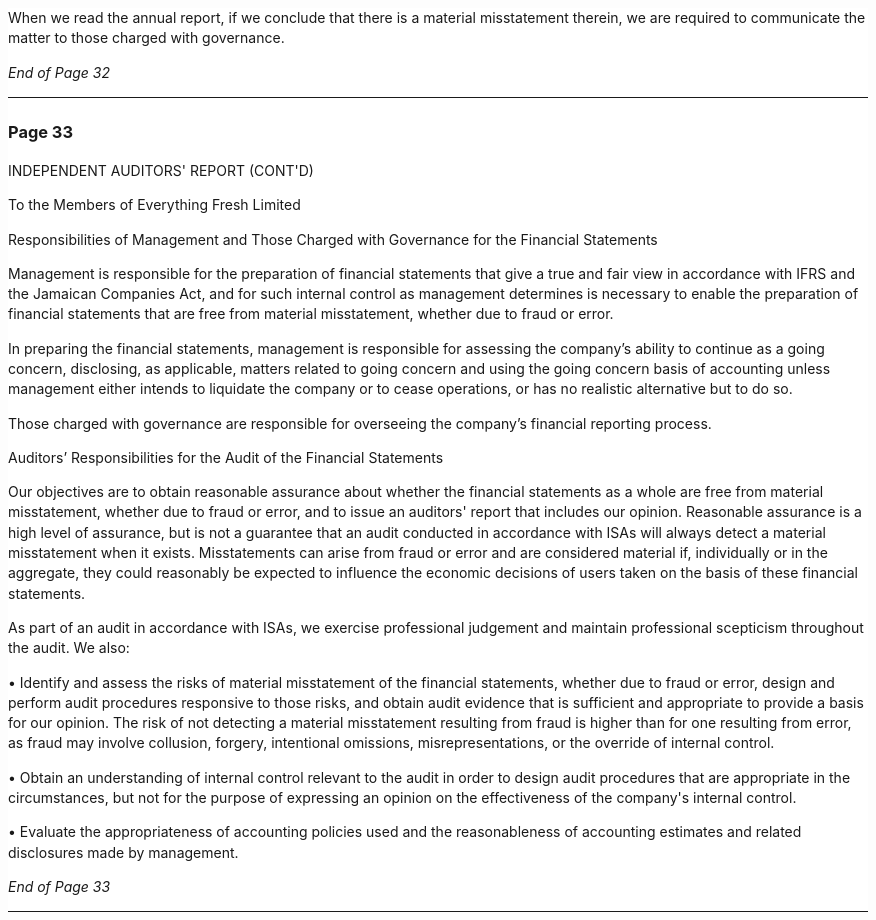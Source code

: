 When we read the annual report, if we conclude that there is a material misstatement therein, we are required to communicate the matter to those charged with governance.

*End of Page 32*

---

### Page 33

INDEPENDENT AUDITORS' REPORT (CONT'D)

To the Members of
Everything Fresh Limited

Responsibilities of Management and Those Charged with Governance for the Financial Statements

Management is responsible for the preparation of financial statements that give a true and fair view in accordance with IFRS and the Jamaican Companies Act, and for such internal control as management determines is necessary to enable the preparation of financial statements that are free from material misstatement, whether due to fraud or error.

In preparing the financial statements, management is responsible for assessing the company’s ability to continue as a going concern, disclosing, as applicable, matters related to going concern and using the going concern basis of accounting unless management either intends to liquidate the company or to cease operations, or has no realistic alternative but to do so.

Those charged with governance are responsible for overseeing the company’s financial reporting process.

Auditors’ Responsibilities for the Audit of the Financial Statements

Our objectives are to obtain reasonable assurance about whether the financial statements as a whole are free from material misstatement, whether due to fraud or error, and to issue an auditors' report that includes our opinion. Reasonable assurance is a high level of assurance, but is not a guarantee that an audit conducted in accordance with ISAs will always detect a material misstatement when it exists. Misstatements can arise from fraud or error and are considered material if, individually or in the aggregate, they could reasonably be expected to influence the economic decisions of users taken on the basis of these financial statements.

As part of an audit in accordance with ISAs, we exercise professional judgement and maintain professional scepticism throughout the audit. We also:

• Identify and assess the risks of material misstatement of the financial statements, whether due to fraud or error, design and perform audit procedures responsive to those risks, and obtain audit evidence that is sufficient and appropriate to provide a basis for our opinion. The risk of not detecting a material misstatement resulting from fraud is higher than for one resulting from error, as fraud may involve collusion, forgery, intentional omissions, misrepresentations, or the override of internal control.

• Obtain an understanding of internal control relevant to the audit in order to design audit procedures that are appropriate in the circumstances, but not for the purpose of expressing an opinion on the effectiveness of the company's internal control.

• Evaluate the appropriateness of accounting policies used and the reasonableness of accounting estimates and related disclosures made by management.

*End of Page 33*

---